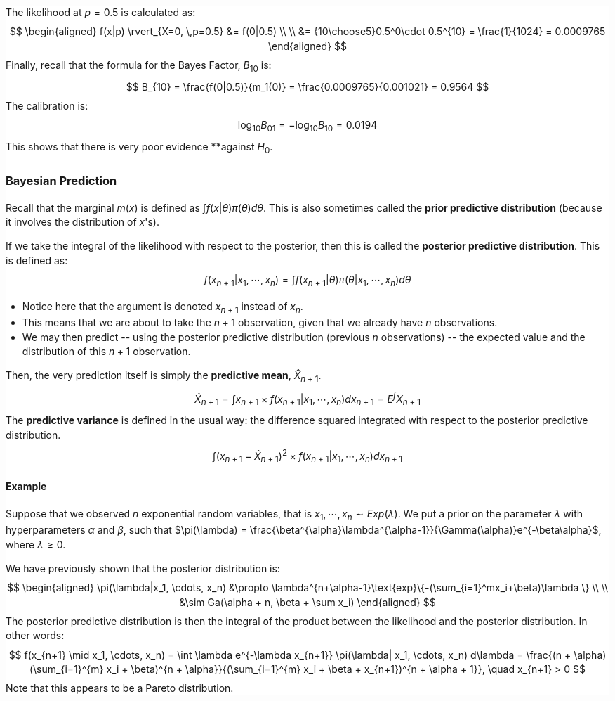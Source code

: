 The likelihood at $p=0.5$ is calculated as:
$$ 
\begin{aligned}
f(x|p) \rvert_{X=0, \,p=0.5} &= f(0|0.5) \\ \\
&= {10\choose5}0.5^0\cdot 0.5^{10} = \frac{1}{1024} = 0.0009765
\end{aligned}
$$
Finally, recall that the formula for the Bayes Factor, $B_{10}$ is:
$$
B_{10} = \frac{f(0|0.5)}{m_1(0)} = \frac{0.0009765}{0.001021} = 0.9564
$$
The calibration is:
$$ \log_{10}B_{01}= -\log_{10}B_{10} = 0.0194$$
This shows that there is very poor evidence **against $H_0$.

### Bayesian Prediction

Recall that the marginal $m(x)$ is defined as $\int f(x|\theta)\pi(\theta)d\theta$. This is also sometimes called the **prior predictive distribution** (because it involves the distribution of $x$'s).

If we take the integral of the likelihood with respect to the posterior, then this is called the **posterior predictive distribution**. This is defined as:
$$ f(x_{n+1}|x_1, \cdots, x_n) = \int f(x_{n+1}|\theta)\pi(\theta|x_1,\cdots,x_n)d\theta$$
- Notice here that the argument is denoted $x_{n+1}$ instead of $x_n$. 
- This means that we are about to take the $n+1$ observation, given that we already have $n$ observations. 
- We may then predict -- using the posterior predictive distribution (previous $n$ observations) -- the expected value and the distribution of this $n+1$ observation.

Then, the very prediction itself is simply the **predictive mean**, $\hat{X}_{n+1}$.
$$\hat{X}_{n+1} = \int x_{n+1} \times f(x_{n+1}|x_1, \cdots, x_n) dx_{n+1} = E^fX_{n+1}$$
The **predictive variance** is defined in the usual way: the difference squared integrated with respect to the posterior predictive distribution.
$$ \int (x_{n+1} - \hat{X}_{n+1})^2 \times f(x_{n+1}|x_1, \cdots, x_n) dx_{n+1} $$
#### Example

Suppose that we observed $n$ exponential random variables, that is $x_1, \cdots, x_n \sim Exp(\lambda)$. We put a prior on the parameter $\lambda$ with hyperparameters $\alpha$ and $\beta$, such that $\pi(\lambda) = \frac{\beta^{\alpha}\lambda^{\alpha-1}}{\Gamma(\alpha)}e^{-\beta\alpha}$, where $\lambda \geq 0$.

We have previously shown that the posterior distribution is:
$$
\begin{aligned}
\pi(\lambda|x_1, \cdots, x_n) &\propto \lambda^{n+\alpha-1}\text{exp}\{-(\sum_{i=1}^mx_i+\beta)\lambda \} \\ \\
&\sim Ga(\alpha + n, \beta + \sum x_i)
\end{aligned}
$$The posterior predictive distribution is then the integral of the product between the likelihood and the posterior distribution. In other words:
$$
f(x_{n+1} \mid x_1, \cdots, x_n) = \int \lambda e^{-\lambda x_{n+1}} \pi(\lambda| x_1, \cdots, x_n) d\lambda = \frac{(n + \alpha)(\sum_{i=1}^{m} x_i + \beta)^{n + \alpha}}{(\sum_{i=1}^{m} x_i + \beta + x_{n+1})^{n + \alpha + 1}}, \quad x_{n+1} > 0
$$
Note that this appears to be a Pareto distribution. 
